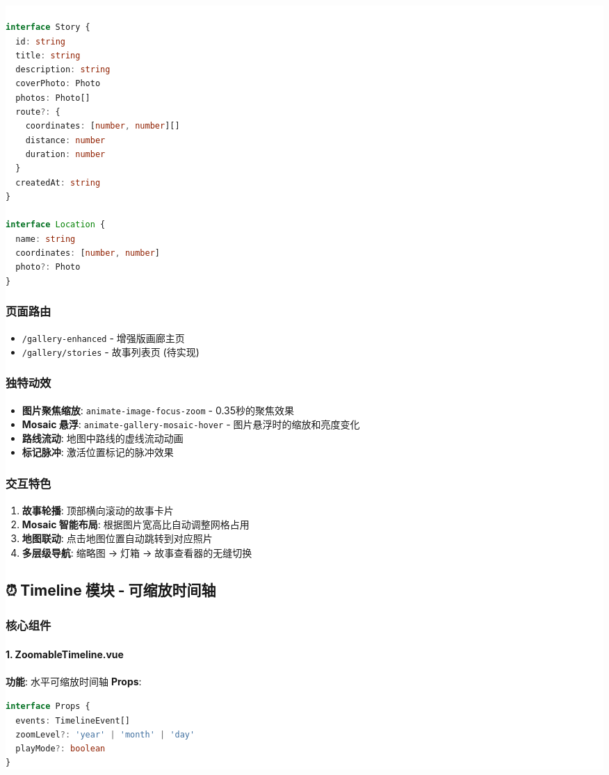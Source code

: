 ```typescript

interface Story {
  id: string
  title: string
  description: string
  coverPhoto: Photo
  photos: Photo[]
  route?: {
    coordinates: [number, number][]
    distance: number
    duration: number
  }
  createdAt: string
}

interface Location {
  name: string
  coordinates: [number, number]
  photo?: Photo
}
```

### 页面路由

- `/gallery-enhanced` - 增强版画廊主页
- `/gallery/stories` - 故事列表页 (待实现)

### 独特动效

- **图片聚焦缩放**: `animate-image-focus-zoom` - 0.35秒的聚焦效果
- **Mosaic 悬浮**: `animate-gallery-mosaic-hover` - 图片悬浮时的缩放和亮度变化
- **路线流动**: 地图中路线的虚线流动动画
- **标记脉冲**: 激活位置标记的脉冲效果

### 交互特色

1. **故事轮播**: 顶部横向滚动的故事卡片
2. **Mosaic 智能布局**: 根据图片宽高比自动调整网格占用
3. **地图联动**: 点击地图位置自动跳转到对应照片
4. **多层级导航**: 缩略图 → 灯箱 → 故事查看器的无缝切换

## ⏰ Timeline 模块 - 可缩放时间轴

### 核心组件

#### 1. ZoomableTimeline.vue

**功能**: 水平可缩放时间轴
**Props**:

```typescript
interface Props {
  events: TimelineEvent[]
  zoomLevel?: 'year' | 'month' | 'day'
  playMode?: boolean
}
```

